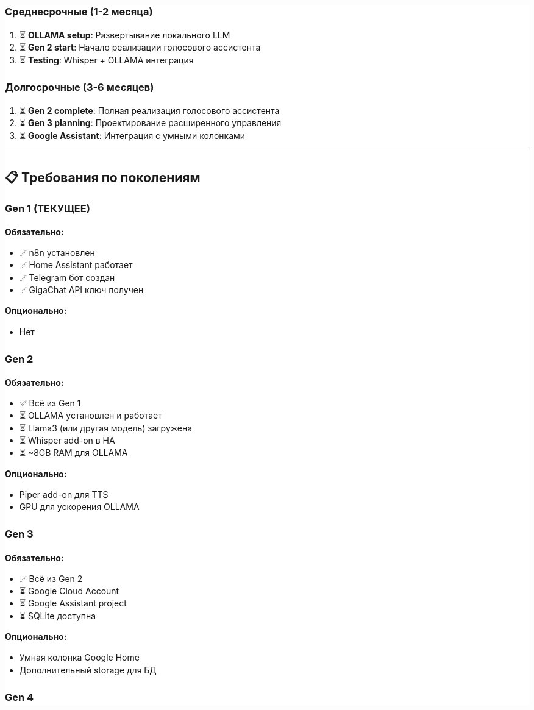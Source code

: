 ### Среднесрочные (1-2 месяца)

1. ⏳ **OLLAMA setup**: Развертывание локального LLM
2. ⏳ **Gen 2 start**: Начало реализации голосового ассистента
3. ⏳ **Testing**: Whisper + OLLAMA интеграция

### Долгосрочные (3-6 месяцев)

1. ⏳ **Gen 2 complete**: Полная реализация голосового ассистента
2. ⏳ **Gen 3 planning**: Проектирование расширенного управления
3. ⏳ **Google Assistant**: Интеграция с умными колонками

---

## 📋 Требования по поколениям

### Gen 1 (ТЕКУЩЕЕ)

**Обязательно:**
- ✅ n8n установлен
- ✅ Home Assistant работает
- ✅ Telegram бот создан
- ✅ GigaChat API ключ получен

**Опционально:**
- Нет

### Gen 2

**Обязательно:**
- ✅ Всё из Gen 1
- ⏳ OLLAMA установлен и работает
- ⏳ Llama3 (или другая модель) загружена
- ⏳ Whisper add-on в HA
- ⏳ ~8GB RAM для OLLAMA

**Опционально:**
- Piper add-on для TTS
- GPU для ускорения OLLAMA

### Gen 3

**Обязательно:**
- ✅ Всё из Gen 2
- ⏳ Google Cloud Account
- ⏳ Google Assistant project
- ⏳ SQLite доступна

**Опционально:**
- Умная колонка Google Home
- Дополнительный storage для БД

### Gen 4
